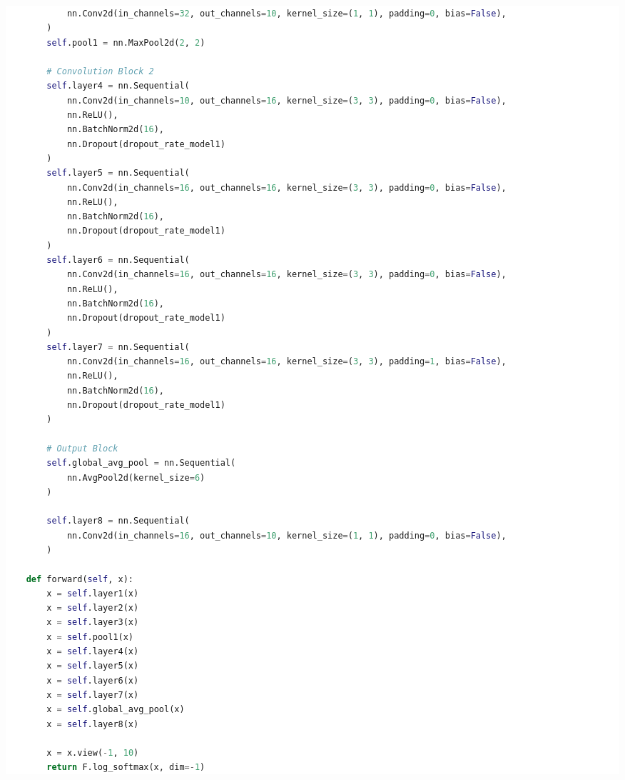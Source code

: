 ```python
            nn.Conv2d(in_channels=32, out_channels=10, kernel_size=(1, 1), padding=0, bias=False),
        )
        self.pool1 = nn.MaxPool2d(2, 2)

        # Convolution Block 2
        self.layer4 = nn.Sequential(
            nn.Conv2d(in_channels=10, out_channels=16, kernel_size=(3, 3), padding=0, bias=False),
            nn.ReLU(),            
            nn.BatchNorm2d(16),
            nn.Dropout(dropout_rate_model1)
        )
        self.layer5 = nn.Sequential(
            nn.Conv2d(in_channels=16, out_channels=16, kernel_size=(3, 3), padding=0, bias=False),
            nn.ReLU(),            
            nn.BatchNorm2d(16),
            nn.Dropout(dropout_rate_model1)
        )
        self.layer6 = nn.Sequential(
            nn.Conv2d(in_channels=16, out_channels=16, kernel_size=(3, 3), padding=0, bias=False),
            nn.ReLU(),            
            nn.BatchNorm2d(16),
            nn.Dropout(dropout_rate_model1)
        )
        self.layer7 = nn.Sequential(
            nn.Conv2d(in_channels=16, out_channels=16, kernel_size=(3, 3), padding=1, bias=False),
            nn.ReLU(),            
            nn.BatchNorm2d(16),
            nn.Dropout(dropout_rate_model1)
        )
        
        # Output Block
        self.global_avg_pool = nn.Sequential(
            nn.AvgPool2d(kernel_size=6)
        )

        self.layer8 = nn.Sequential(
            nn.Conv2d(in_channels=16, out_channels=10, kernel_size=(1, 1), padding=0, bias=False),
        ) 

    def forward(self, x):
        x = self.layer1(x)
        x = self.layer2(x)
        x = self.layer3(x)
        x = self.pool1(x)
        x = self.layer4(x)
        x = self.layer5(x)
        x = self.layer6(x)
        x = self.layer7(x)
        x = self.global_avg_pool(x)        
        x = self.layer8(x)

        x = x.view(-1, 10)
        return F.log_softmax(x, dim=-1)
```

